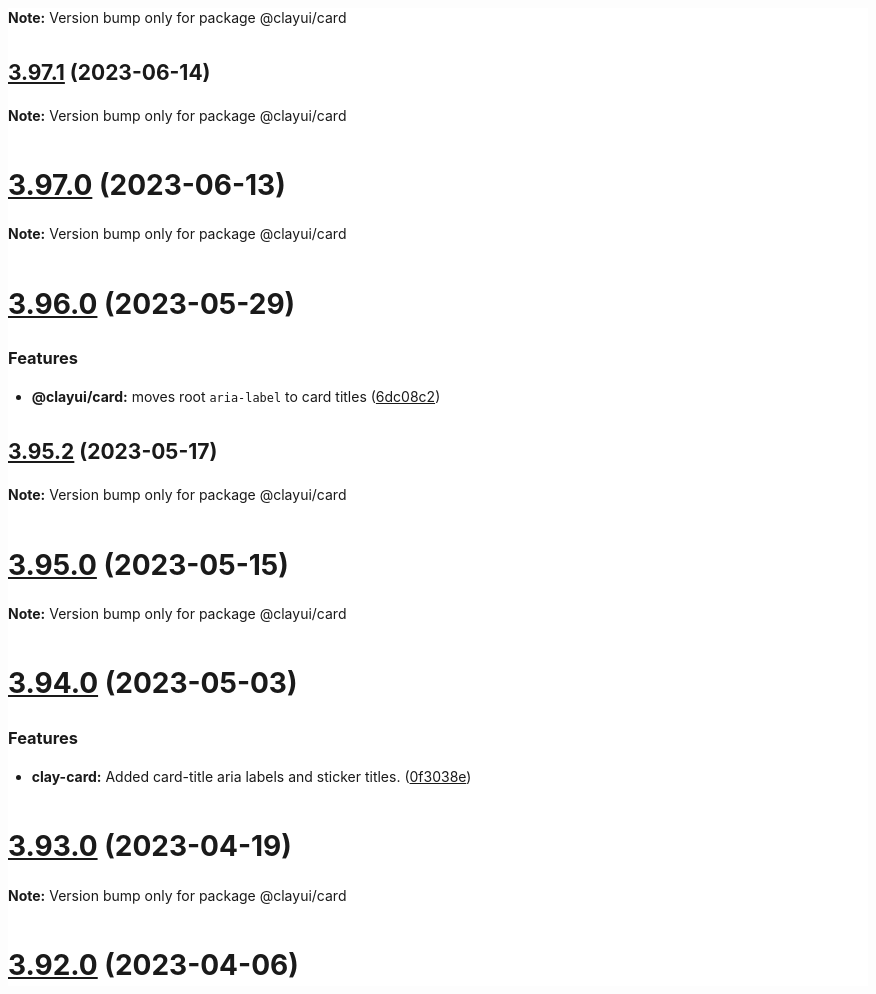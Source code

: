 **Note:** Version bump only for package @clayui/card

## [3.97.1](https://github.com/liferay/clay/compare/v3.97.0...v3.97.1) (2023-06-14)

**Note:** Version bump only for package @clayui/card

# [3.97.0](https://github.com/liferay/clay/compare/v3.96.1...v3.97.0) (2023-06-13)

**Note:** Version bump only for package @clayui/card

# [3.96.0](https://github.com/liferay/clay/compare/v3.95.2...v3.96.0) (2023-05-29)

### Features

-   **@clayui/card:** moves root `aria-label` to card titles ([6dc08c2](https://github.com/liferay/clay/commit/6dc08c219c2df8a37ce0bf414724348e2fe0003d))

## [3.95.2](https://github.com/liferay/clay/compare/v3.95.0...v3.95.2) (2023-05-17)

**Note:** Version bump only for package @clayui/card

# [3.95.0](https://github.com/liferay/clay/compare/v3.94.0...v3.95.0) (2023-05-15)

**Note:** Version bump only for package @clayui/card

# [3.94.0](https://github.com/liferay/clay/compare/v3.93.0...v3.94.0) (2023-05-03)

### Features

-   **clay-card:** Added card-title aria labels and sticker titles. ([0f3038e](https://github.com/liferay/clay/commit/0f3038e2f1d0f0d0a656c98def63bab86d1c5f13))

# [3.93.0](https://github.com/liferay/clay/compare/v3.92.0...v3.93.0) (2023-04-19)

**Note:** Version bump only for package @clayui/card

# [3.92.0](https://github.com/liferay/clay/compare/v3.91.0...v3.92.0) (2023-04-06)
